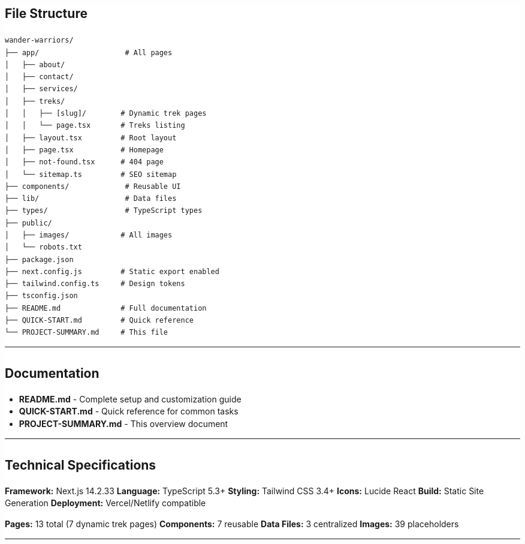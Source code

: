 
## File Structure

```
wander-warriors/
├── app/                    # All pages
│   ├── about/
│   ├── contact/
│   ├── services/
│   ├── treks/
│   │   ├── [slug]/        # Dynamic trek pages
│   │   └── page.tsx       # Treks listing
│   ├── layout.tsx         # Root layout
│   ├── page.tsx           # Homepage
│   ├── not-found.tsx      # 404 page
│   └── sitemap.ts         # SEO sitemap
├── components/             # Reusable UI
├── lib/                    # Data files
├── types/                  # TypeScript types
├── public/
│   ├── images/            # All images
│   └── robots.txt
├── package.json
├── next.config.js         # Static export enabled
├── tailwind.config.ts     # Design tokens
├── tsconfig.json
├── README.md              # Full documentation
├── QUICK-START.md         # Quick reference
└── PROJECT-SUMMARY.md     # This file
```

---

## Documentation

- **README.md** - Complete setup and customization guide
- **QUICK-START.md** - Quick reference for common tasks
- **PROJECT-SUMMARY.md** - This overview document

---

## Technical Specifications

**Framework:** Next.js 14.2.33
**Language:** TypeScript 5.3+
**Styling:** Tailwind CSS 3.4+
**Icons:** Lucide React
**Build:** Static Site Generation
**Deployment:** Vercel/Netlify compatible

**Pages:** 13 total (7 dynamic trek pages)
**Components:** 7 reusable
**Data Files:** 3 centralized
**Images:** 39 placeholders

---